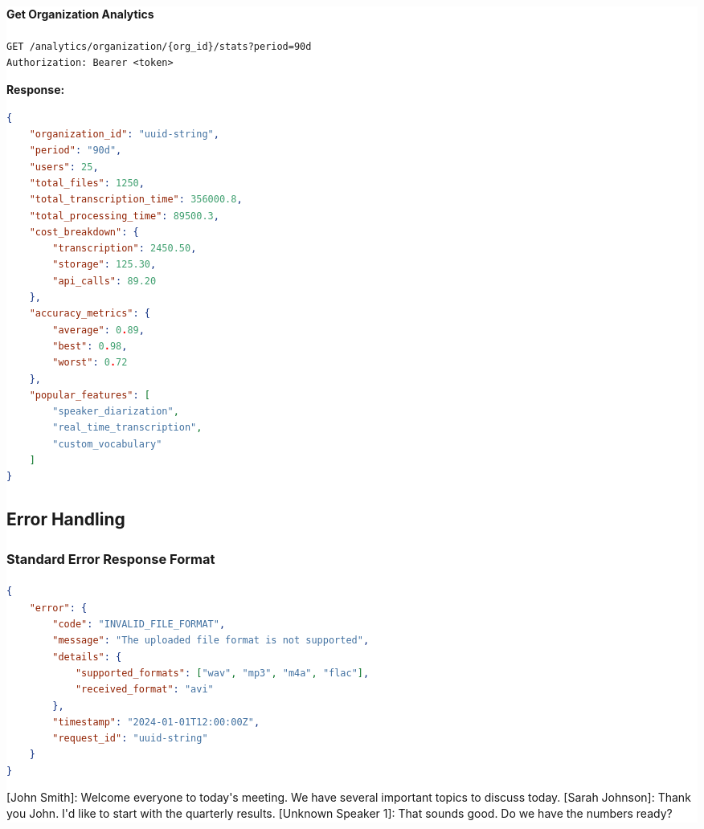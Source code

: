 #### Get Organization Analytics

```http
GET /analytics/organization/{org_id}/stats?period=90d
Authorization: Bearer <token>
```

**Response:**
```json
{
    "organization_id": "uuid-string",
    "period": "90d",
    "users": 25,
    "total_files": 1250,
    "total_transcription_time": 356000.8,
    "total_processing_time": 89500.3,
    "cost_breakdown": {
        "transcription": 2450.50,
        "storage": 125.30,
        "api_calls": 89.20
    },
    "accuracy_metrics": {
        "average": 0.89,
        "best": 0.98,
        "worst": 0.72
    },
    "popular_features": [
        "speaker_diarization",
        "real_time_transcription",
        "custom_vocabulary"
    ]
}
```

## Error Handling

### Standard Error Response Format

```json
{
    "error": {
        "code": "INVALID_FILE_FORMAT",
        "message": "The uploaded file format is not supported",
        "details": {
            "supported_formats": ["wav", "mp3", "m4a", "flac"],
            "received_format": "avi"
        },
        "timestamp": "2024-01-01T12:00:00Z",
        "request_id": "uuid-string"
    }
}
```


[John Smith]: Welcome everyone to today's meeting. We have several important topics to discuss today.
[Sarah Johnson]: Thank you John. I'd like to start with the quarterly results.
[Unknown Speaker 1]: That sounds good. Do we have the numbers ready?